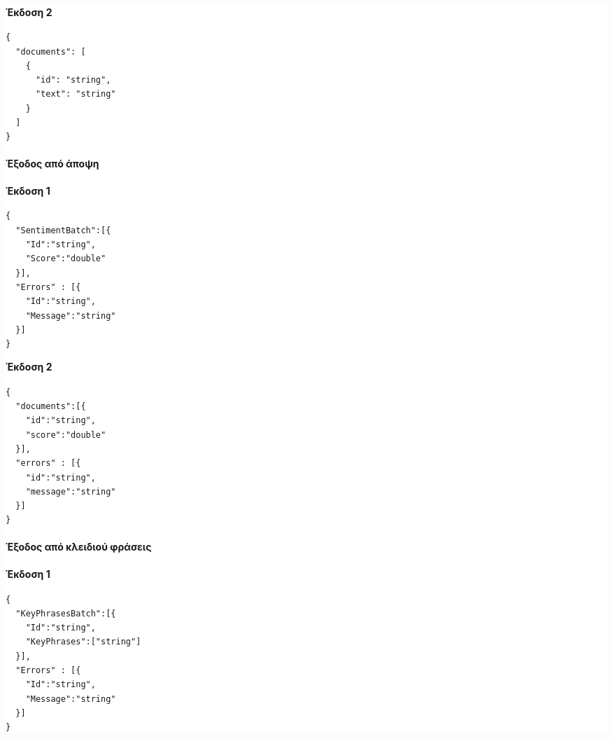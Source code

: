 **Έκδοση 2**

    {
      "documents": [
        {
          "id": "string",
          "text": "string"
        }
      ]
    }

#### <a name="output-from-sentiment"></a>Έξοδος από άποψη ####

**Έκδοση 1**

    {
      "SentimentBatch":[{
        "Id":"string",
        "Score":"double"
      }],
      "Errors" : [{
        "Id":"string",
        "Message":"string"
      }]
    }

**Έκδοση 2**

    {
      "documents":[{
        "id":"string",
        "score":"double"
      }],
      "errors" : [{
        "id":"string",
        "message":"string"
      }]
    }

#### <a name="output-from-key-phrases"></a>Έξοδος από κλειδιού φράσεις ####

**Έκδοση 1**

    {
      "KeyPhrasesBatch":[{
        "Id":"string",
        "KeyPhrases":["string"]
      }],
      "Errors" : [{
        "Id":"string",
        "Message":"string"
      }]
    }
